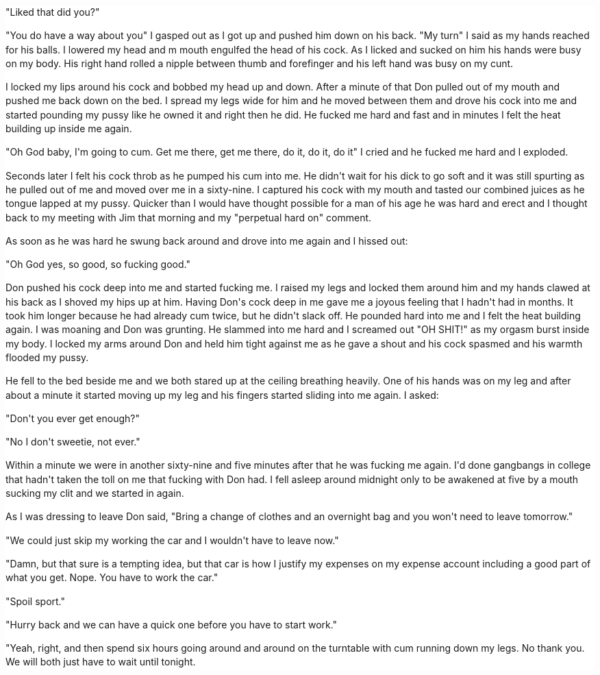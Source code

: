 "Liked that did you?" 

"You do have a way about you" I gasped out as I got up and pushed him down on his back. "My turn" I said as my hands reached for his balls. I lowered my head and m mouth engulfed the head of his cock. As I licked and sucked on him his hands were busy on my body. His right hand rolled a nipple between thumb and forefinger and his left hand was busy on my cunt. 

I locked my lips around his cock and bobbed my head up and down. After a minute of that Don pulled out of my mouth and pushed me back down on the bed. I spread my legs wide for him and he moved between them and drove his cock into me and started pounding my pussy like he owned it and right then he did. He fucked me hard and fast and in minutes I felt the heat building up inside me again. 

"Oh God baby, I'm going to cum. Get me there, get me there, do it, do it, do it" I cried and he fucked me hard and I exploded. 

Seconds later I felt his cock throb as he pumped his cum into me. He didn't wait for his dick to go soft and it was still spurting as he pulled out of me and moved over me in a sixty-nine. I captured his cock with my mouth and tasted our combined juices as he tongue lapped at my pussy. Quicker than I would have thought possible for a man of his age he was hard and erect and I thought back to my meeting with Jim that morning and my "perpetual hard on" comment. 

As soon as he was hard he swung back around and drove into me again and I hissed out: 

"Oh God yes, so good, so fucking good." 

Don pushed his cock deep into me and started fucking me. I raised my legs and locked them around him and my hands clawed at his back as I shoved my hips up at him. Having Don's cock deep in me gave me a joyous feeling that I hadn't had in months. It took him longer because he had already cum twice, but he didn't slack off. He pounded hard into me and I felt the heat building again. I was moaning and Don was grunting. He slammed into me hard and I screamed out "OH SHIT!" as my orgasm burst inside my body. I locked my arms around Don and held him tight against me as he gave a shout and his cock spasmed and his warmth flooded my pussy. 

He fell to the bed beside me and we both stared up at the ceiling breathing heavily. One of his hands was on my leg and after about a minute it started moving up my leg and his fingers started sliding into me again. I asked: 

"Don't you ever get enough?" 

"No I don't sweetie, not ever." 

Within a minute we were in another sixty-nine and five minutes after that he was fucking me again. I'd done gangbangs in college that hadn't taken the toll on me that fucking with Don had. I fell asleep around midnight only to be awakened at five by a mouth sucking my clit and we started in again. 

As I was dressing to leave Don said, "Bring a change of clothes and an overnight bag and you won't need to leave tomorrow." 

"We could just skip my working the car and I wouldn't have to leave now." 

"Damn, but that sure is a tempting idea, but that car is how I justify my expenses on my expense account including a good part of what you get. Nope. You have to work the car." 

"Spoil sport." 

"Hurry back and we can have a quick one before you have to start work." 

"Yeah, right, and then spend six hours going around and around on the turntable with cum running down my legs. No thank you. We will both just have to wait until tonight. 
